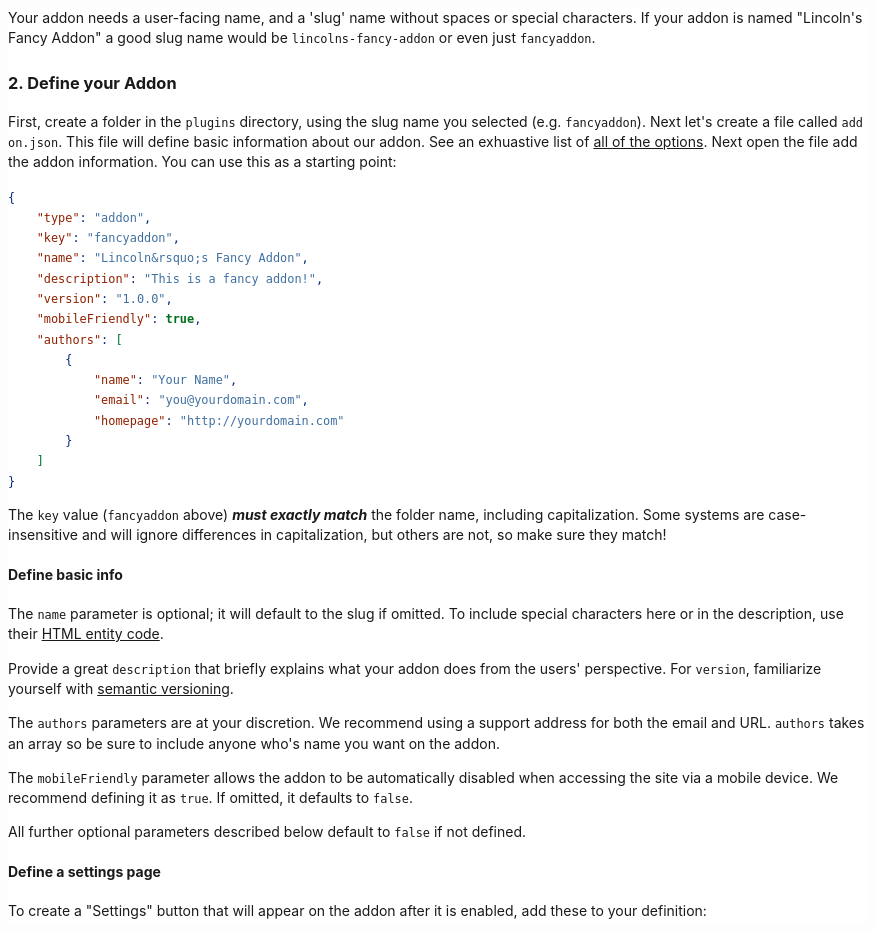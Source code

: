 Your addon needs a user-facing name, and a 'slug' name without spaces or special characters. If your addon is named "Lincoln's Fancy Addon" a good slug name would be `lincolns-fancy-addon` or even just `fancyaddon`.

### 2. Define your Addon

First, create a folder in the `plugins` directory, using the slug name you selected (e.g. `fancyaddon`). Next let's create a file called `addon.json`. This file will define basic information about our addon. See an exhuastive list of [all of the options](/developer/addons/addon-info). Next open the file add the addon information. You can use this as a starting point:

```json
{
    "type": "addon",
    "key": "fancyaddon",
    "name": "Lincoln&rsquo;s Fancy Addon",
    "description": "This is a fancy addon!",
    "version": "1.0.0",
    "mobileFriendly": true,
    "authors": [
        {
            "name": "Your Name",
            "email": "you@yourdomain.com",
            "homepage": "http://yourdomain.com"
        }
    ]
}
```

The `key` value (`fancyaddon` above) ***must exactly match*** the folder name, including capitalization. Some systems are case-insensitive and will ignore differences in capitalization, but others are not, so make sure they match!

#### Define basic info

The `name` parameter is optional; it will default to the slug if omitted. To include special characters here or in the description, use their [HTML entity code](https://www.w3schools.com/html/html_entities.asp).

Provide a great `description` that briefly explains what your addon does from the users' perspective. For `version`, familiarize yourself with [semantic versioning](http://semver.org/).

The `authors` parameters are at your discretion. We recommend using a support address for both the email and URL. `authors` takes an array so be sure to include anyone who's name you want on the addon.

The `mobileFriendly` parameter allows the addon to be automatically disabled when accessing the site via a mobile device. We recommend defining it as `true`. If omitted, it defaults to `false`.

All further optional parameters described below default to `false` if not defined.

#### Define a settings page

To create a "Settings" button that will appear on the addon after it is enabled, add these to your definition:

